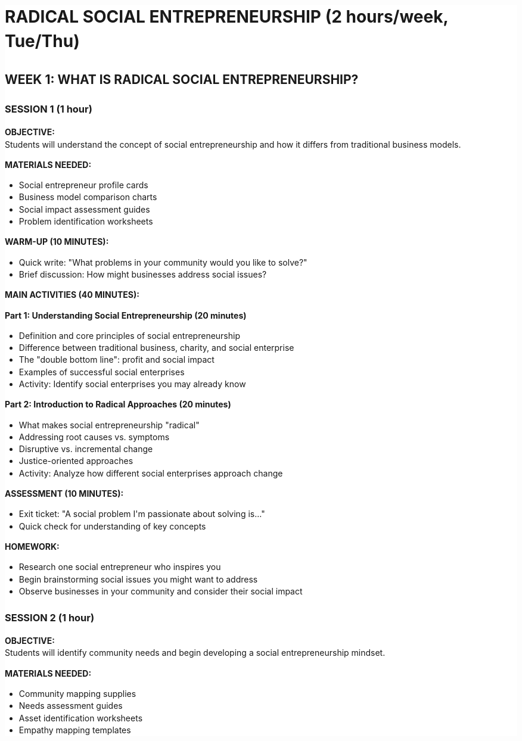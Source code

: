 # RADICAL SOCIAL ENTREPRENEURSHIP (2 hours/week, Tue/Thu)

## WEEK 1: WHAT IS RADICAL SOCIAL ENTREPRENEURSHIP?

### SESSION 1 (1 hour)

**OBJECTIVE:**  
Students will understand the concept of social entrepreneurship and how it differs from traditional business models.

**MATERIALS NEEDED:**
- Social entrepreneur profile cards
- Business model comparison charts
- Social impact assessment guides
- Problem identification worksheets

**WARM-UP (10 MINUTES):**
- Quick write: "What problems in your community would you like to solve?"
- Brief discussion: How might businesses address social issues?

**MAIN ACTIVITIES (40 MINUTES):**

**Part 1: Understanding Social Entrepreneurship (20 minutes)**
- Definition and core principles of social entrepreneurship
- Difference between traditional business, charity, and social enterprise
- The "double bottom line": profit and social impact
- Examples of successful social enterprises
- Activity: Identify social enterprises you may already know

**Part 2: Introduction to Radical Approaches (20 minutes)**
- What makes social entrepreneurship "radical"
- Addressing root causes vs. symptoms
- Disruptive vs. incremental change
- Justice-oriented approaches
- Activity: Analyze how different social enterprises approach change

**ASSESSMENT (10 MINUTES):**
- Exit ticket: "A social problem I'm passionate about solving is..."
- Quick check for understanding of key concepts

**HOMEWORK:**
- Research one social entrepreneur who inspires you
- Begin brainstorming social issues you might want to address
- Observe businesses in your community and consider their social impact

### SESSION 2 (1 hour)

**OBJECTIVE:**  
Students will identify community needs and begin developing a social entrepreneurship mindset.

**MATERIALS NEEDED:**
- Community mapping supplies
- Needs assessment guides
- Asset identification worksheets
- Empathy mapping templates
